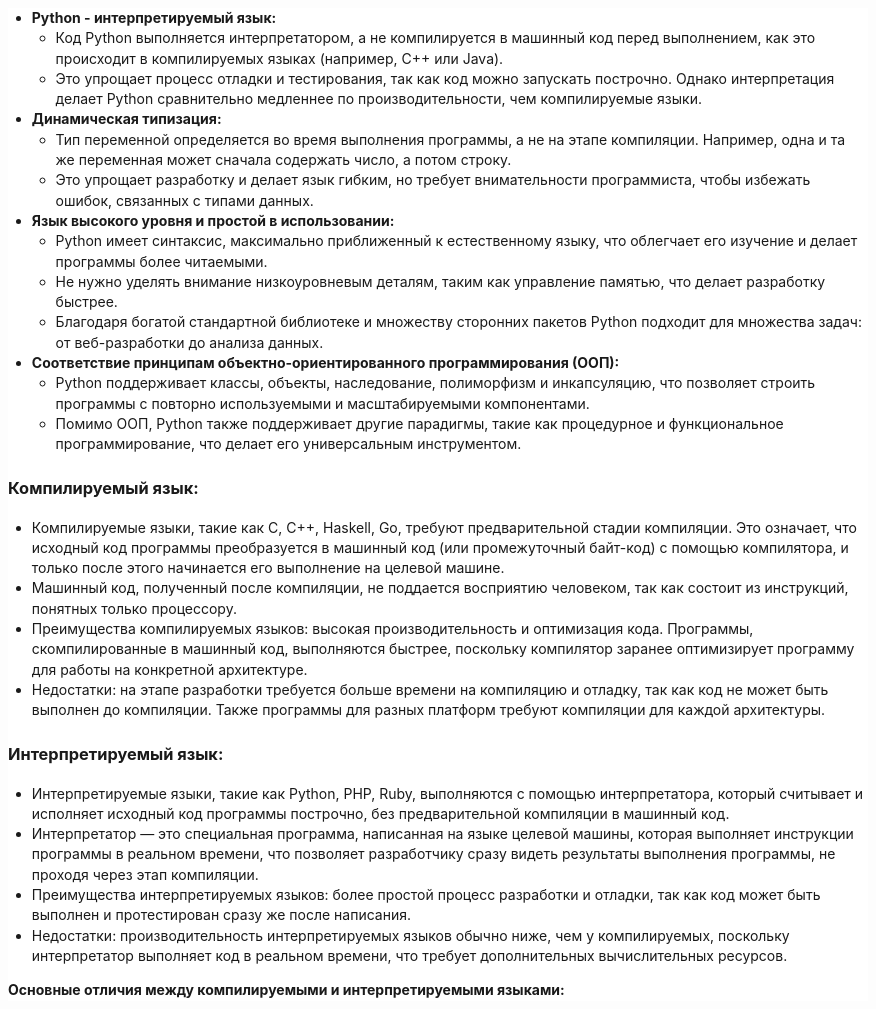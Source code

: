 - **Python - интерпретируемый язык:**
    - Код Python выполняется интерпретатором, а не компилируется в машинный код перед выполнением, как это происходит в компилируемых языках (например, C++ или Java).
    - Это упрощает процесс отладки и тестирования, так как код можно запускать построчно. Однако интерпретация делает Python сравнительно медленнее по производительности, чем компилируемые языки.
- **Динамическая типизация:**
    - Тип переменной определяется во время выполнения программы, а не на этапе компиляции. Например, одна и та же переменная может сначала содержать число, а потом строку.
    - Это упрощает разработку и делает язык гибким, но требует внимательности программиста, чтобы избежать ошибок, связанных с типами данных.
- **Язык высокого уровня и простой в использовании:**
    - Python имеет синтаксис, максимально приближенный к естественному языку, что облегчает его изучение и делает программы более читаемыми.
    - Не нужно уделять внимание низкоуровневым деталям, таким как управление памятью, что делает разработку быстрее.
    - Благодаря богатой стандартной библиотеке и множеству сторонних пакетов Python подходит для множества задач: от веб-разработки до анализа данных.
- **Соответствие принципам объектно-ориентированного программирования (ООП):**
    - Python поддерживает классы, объекты, наследование, полиморфизм и инкапсуляцию, что позволяет строить программы с повторно используемыми и масштабируемыми компонентами.
    - Помимо ООП, Python также поддерживает другие парадигмы, такие как процедурное и функциональное программирование, что делает его универсальным инструментом.

### **Компилируемый язык:**

- Компилируемые языки, такие как C, C++, Haskell, Go, требуют предварительной стадии компиляции. Это означает, что исходный код программы преобразуется в машинный код (или промежуточный байт-код) с помощью компилятора, и только после этого начинается его выполнение на целевой машине.
- Машинный код, полученный после компиляции, не поддается восприятию человеком, так как состоит из инструкций, понятных только процессору.
- Преимущества компилируемых языков: высокая производительность и оптимизация кода. Программы, скомпилированные в машинный код, выполняются быстрее, поскольку компилятор заранее оптимизирует программу для работы на конкретной архитектуре.
- Недостатки: на этапе разработки требуется больше времени на компиляцию и отладку, так как код не может быть выполнен до компиляции. Также программы для разных платформ требуют компиляции для каждой архитектуры.

### **Интерпретируемый язык:**

- Интерпретируемые языки, такие как Python, PHP, Ruby, выполняются с помощью интерпретатора, который считывает и исполняет исходный код программы построчно, без предварительной компиляции в машинный код.
- Интерпретатор — это специальная программа, написанная на языке целевой машины, которая выполняет инструкции программы в реальном времени, что позволяет разработчику сразу видеть результаты выполнения программы, не проходя через этап компиляции.
- Преимущества интерпретируемых языков: более простой процесс разработки и отладки, так как код может быть выполнен и протестирован сразу же после написания.
- Недостатки: производительность интерпретируемых языков обычно ниже, чем у компилируемых, поскольку интерпретатор выполняет код в реальном времени, что требует дополнительных вычислительных ресурсов.

**Основные отличия между компилируемыми и интерпретируемыми языками:**
